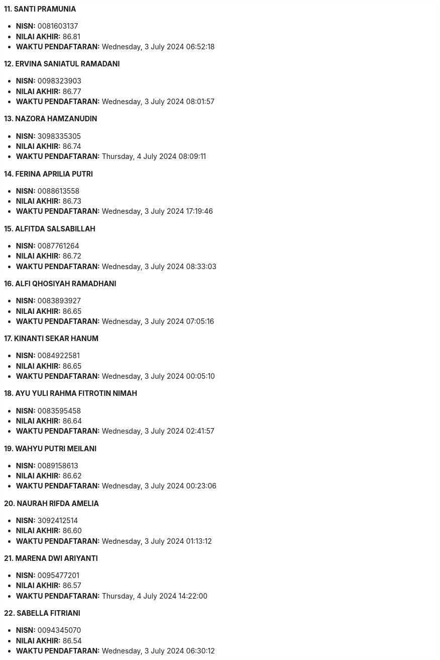 **11. SANTI PRAMUNIA**
- **NISN:** 0081603137
- **NILAI AKHIR:** 86.81
- **WAKTU PENDAFTARAN:** Wednesday, 3 July 2024 06:52:18

**12. ERVINA SANIATUL RAMADANI**
- **NISN:** 0098323903
- **NILAI AKHIR:** 86.77
- **WAKTU PENDAFTARAN:** Wednesday, 3 July 2024 08:01:57

**13. NAZORA HAMZANUDIN**
- **NISN:** 3098335305
- **NILAI AKHIR:** 86.74
- **WAKTU PENDAFTARAN:** Thursday, 4 July 2024 08:09:11

**14. FERINA APRILIA PUTRI**
- **NISN:** 0088613558
- **NILAI AKHIR:** 86.73
- **WAKTU PENDAFTARAN:** Wednesday, 3 July 2024 17:19:46

**15. ALFITDA SALSABILLAH**
- **NISN:** 0087761264
- **NILAI AKHIR:** 86.72
- **WAKTU PENDAFTARAN:** Wednesday, 3 July 2024 08:33:03

**16. ALFI QHOSIYAH RAMADHANI**
- **NISN:** 0083893927
- **NILAI AKHIR:** 86.65
- **WAKTU PENDAFTARAN:** Wednesday, 3 July 2024 07:05:16

**17. KINANTI SEKAR HANUM**
- **NISN:** 0084922581
- **NILAI AKHIR:** 86.65
- **WAKTU PENDAFTARAN:** Wednesday, 3 July 2024 00:05:10

**18. AYU YULI RAHMA FITROTIN NIMAH**
- **NISN:** 0083595458
- **NILAI AKHIR:** 86.64
- **WAKTU PENDAFTARAN:** Wednesday, 3 July 2024 02:41:57

**19. WAHYU PUTRI MEILANI**
- **NISN:** 0089158613
- **NILAI AKHIR:** 86.62
- **WAKTU PENDAFTARAN:** Wednesday, 3 July 2024 00:23:06

**20. NAURAH RIFDA AMELIA**
- **NISN:** 3092412514
- **NILAI AKHIR:** 86.60
- **WAKTU PENDAFTARAN:** Wednesday, 3 July 2024 01:13:12

**21. MARENA DWI ARIYANTI**
- **NISN:** 0095477201
- **NILAI AKHIR:** 86.57
- **WAKTU PENDAFTARAN:** Thursday, 4 July 2024 14:22:00

**22. SABELLA FITRIANI**
- **NISN:** 0094345070
- **NILAI AKHIR:** 86.54
- **WAKTU PENDAFTARAN:** Wednesday, 3 July 2024 06:30:12
